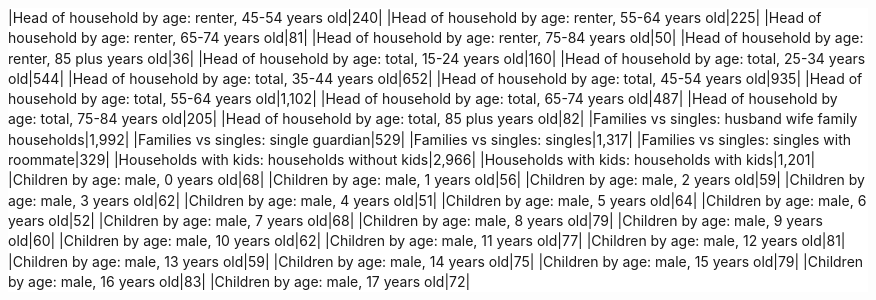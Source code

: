 |Head of household by age: renter, 45-54 years old|240|
|Head of household by age: renter, 55-64 years old|225|
|Head of household by age: renter, 65-74 years old|81|
|Head of household by age: renter, 75-84 years old|50|
|Head of household by age: renter, 85 plus years old|36|
|Head of household by age: total, 15-24 years old|160|
|Head of household by age: total, 25-34 years old|544|
|Head of household by age: total, 35-44 years old|652|
|Head of household by age: total, 45-54 years old|935|
|Head of household by age: total, 55-64 years old|1,102|
|Head of household by age: total, 65-74 years old|487|
|Head of household by age: total, 75-84 years old|205|
|Head of household by age: total, 85 plus years old|82|
|Families vs singles: husband wife family households|1,992|
|Families vs singles: single guardian|529|
|Families vs singles: singles|1,317|
|Families vs singles: singles with roommate|329|
|Households with kids: households without kids|2,966|
|Households with kids: households with kids|1,201|
|Children by age: male, 0 years old|68|
|Children by age: male, 1 years old|56|
|Children by age: male, 2 years old|59|
|Children by age: male, 3 years old|62|
|Children by age: male, 4 years old|51|
|Children by age: male, 5 years old|64|
|Children by age: male, 6 years old|52|
|Children by age: male, 7 years old|68|
|Children by age: male, 8 years old|79|
|Children by age: male, 9 years old|60|
|Children by age: male, 10 years old|62|
|Children by age: male, 11 years old|77|
|Children by age: male, 12 years old|81|
|Children by age: male, 13 years old|59|
|Children by age: male, 14 years old|75|
|Children by age: male, 15 years old|79|
|Children by age: male, 16 years old|83|
|Children by age: male, 17 years old|72|
